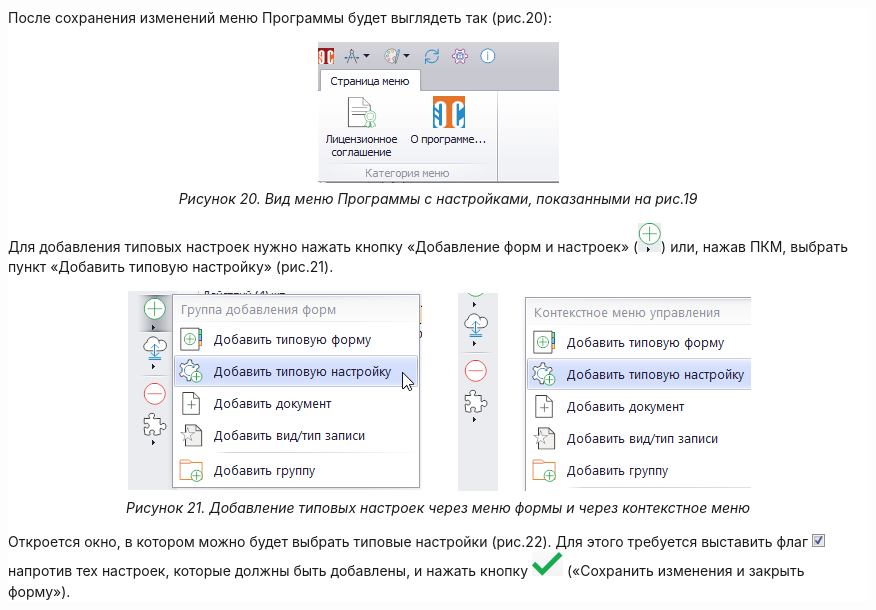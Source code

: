 После сохранения изменений меню Программы будет выглядеть так (рис.20):

<p align="center">
<img src="images/06_profiles_20.png"><br>
<i>Рисунок 20. Вид меню Программы с настройками, показанными на рис.19</i>
</p> 
 
Для добавления типовых настроек нужно нажать кнопку «Добавление форм и настроек» (![](images/buttons/green_plus.png)) или, нажав ПКМ, выбрать пункт «Добавить типовую настройку» (рис.21).

<p align="center">
<img src="images/06_profiles_21.png"><br>
<i>Рисунок 21. Добавление типовых настроек через меню формы и через контекстное меню</i>
</p> 
 
Откроется окно, в котором можно будет выбрать типовые настройки (рис.22). Для этого требуется выставить флаг ![](images/buttons/flagon.png) напротив тех настроек, которые должны быть добавлены, и нажать кнопку ![](images/buttons/button_04.png) («Сохранить изменения и закрыть форму»).

<p align="center">